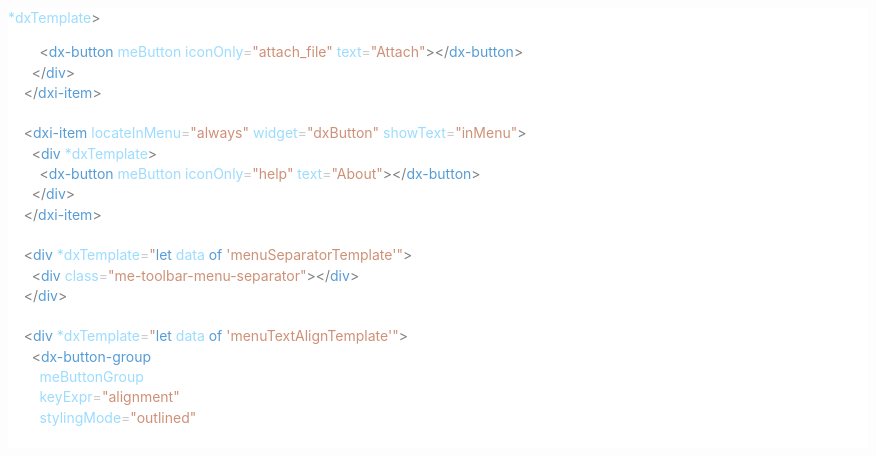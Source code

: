 </SPAN><SPAN style="color: #9cdcfe">*dxTemplate</SPAN><SPAN style="color: #808080">&gt;</SPAN></DIV><DIV><SPAN style="color: #cccccc">&#160; &#160; &#160; &#160; </SPAN><SPAN style="color: #808080">&lt;</SPAN><SPAN style="color: #569cd6">dx-button</SPAN><SPAN style="color: #cccccc"> </SPAN><SPAN style="color: #9cdcfe">meButton</SPAN><SPAN style="color: #cccccc"> </SPAN><SPAN style="color: #9cdcfe">iconOnly</SPAN><SPAN style="color: #cccccc">=</SPAN><SPAN style="color: #ce9178">"attach_file"</SPAN><SPAN style="color: #cccccc"> </SPAN><SPAN style="color: #9cdcfe">text</SPAN><SPAN style="color: #cccccc">=</SPAN><SPAN style="color: #ce9178">"Attach"</SPAN><SPAN style="color: #808080">&gt;&lt;/</SPAN><SPAN style="color: #569cd6">dx-button</SPAN><SPAN style="color: #808080">&gt;</SPAN></DIV><DIV><SPAN style="color: #cccccc">&#160; &#160; &#160; </SPAN><SPAN style="color: #808080">&lt;/</SPAN><SPAN style="color: #569cd6">div</SPAN><SPAN style="color: #808080">&gt;</SPAN></DIV><DIV><SPAN style="color: #cccccc">&#160; &#160; </SPAN><SPAN style="color: #808080">&lt;/</SPAN><SPAN style="color: #569cd6">dxi-item</SPAN><SPAN style="color: #808080">&gt;</SPAN></DIV><BR/><DIV><SPAN style="color: #cccccc">&#160; &#160; </SPAN><SPAN style="color: #808080">&lt;</SPAN><SPAN style="color: #569cd6">dxi-item</SPAN><SPAN style="color: #cccccc"> </SPAN><SPAN style="color: #9cdcfe">locateInMenu</SPAN><SPAN style="color: #cccccc">=</SPAN><SPAN style="color: #ce9178">"always"</SPAN><SPAN style="color: #cccccc"> </SPAN><SPAN style="color: #9cdcfe">widget</SPAN><SPAN style="color: #cccccc">=</SPAN><SPAN style="color: #ce9178">"dxButton"</SPAN><SPAN style="color: #cccccc"> </SPAN><SPAN style="color: #9cdcfe">showText</SPAN><SPAN style="color: #cccccc">=</SPAN><SPAN style="color: #ce9178">"inMenu"</SPAN><SPAN style="color: #808080">&gt;</SPAN></DIV><DIV><SPAN style="color: #cccccc">&#160; &#160; &#160; </SPAN><SPAN style="color: #808080">&lt;</SPAN><SPAN style="color: #569cd6">div</SPAN><SPAN style="color: #cccccc"> </SPAN><SPAN style="color: #9cdcfe">*dxTemplate</SPAN><SPAN style="color: #808080">&gt;</SPAN></DIV><DIV><SPAN style="color: #cccccc">&#160; &#160; &#160; &#160; </SPAN><SPAN style="color: #808080">&lt;</SPAN><SPAN style="color: #569cd6">dx-button</SPAN><SPAN style="color: #cccccc"> </SPAN><SPAN style="color: #9cdcfe">meButton</SPAN><SPAN style="color: #cccccc"> </SPAN><SPAN style="color: #9cdcfe">iconOnly</SPAN><SPAN style="color: #cccccc">=</SPAN><SPAN style="color: #ce9178">"help"</SPAN><SPAN style="color: #cccccc"> </SPAN><SPAN style="color: #9cdcfe">text</SPAN><SPAN style="color: #cccccc">=</SPAN><SPAN style="color: #ce9178">"About"</SPAN><SPAN style="color: #808080">&gt;&lt;/</SPAN><SPAN style="color: #569cd6">dx-button</SPAN><SPAN style="color: #808080">&gt;</SPAN></DIV><DIV><SPAN style="color: #cccccc">&#160; &#160; &#160; </SPAN><SPAN style="color: #808080">&lt;/</SPAN><SPAN style="color: #569cd6">div</SPAN><SPAN style="color: #808080">&gt;</SPAN></DIV><DIV><SPAN style="color: #cccccc">&#160; &#160; </SPAN><SPAN style="color: #808080">&lt;/</SPAN><SPAN style="color: #569cd6">dxi-item</SPAN><SPAN style="color: #808080">&gt;</SPAN></DIV><BR/><DIV><SPAN style="color: #cccccc">&#160; &#160; </SPAN><SPAN style="color: #808080">&lt;</SPAN><SPAN style="color: #569cd6">div</SPAN><SPAN style="color: #cccccc"> </SPAN><SPAN style="color: #9cdcfe">*dxTemplate</SPAN><SPAN style="color: #cccccc">=</SPAN><SPAN style="color: #ce9178">"</SPAN><SPAN style="color: #569cd6">let</SPAN><SPAN style="color: #cccccc"> </SPAN><SPAN style="color: #9cdcfe">data</SPAN><SPAN style="color: #cccccc"> </SPAN><SPAN style="color: #569cd6">of</SPAN><SPAN style="color: #cccccc"> </SPAN><SPAN style="color: #ce9178">'menuSeparatorTemplate'</SPAN><SPAN style="color: #ce9178">"</SPAN><SPAN style="color: #808080">&gt;</SPAN></DIV><DIV><SPAN style="color: #cccccc">&#160; &#160; &#160; </SPAN><SPAN style="color: #808080">&lt;</SPAN><SPAN style="color: #569cd6">div</SPAN><SPAN style="color: #cccccc"> </SPAN><SPAN style="color: #9cdcfe">class</SPAN><SPAN style="color: #cccccc">=</SPAN><SPAN style="color: #ce9178">"me-toolbar-menu-separator"</SPAN><SPAN style="color: #808080">&gt;&lt;/</SPAN><SPAN style="color: #569cd6">div</SPAN><SPAN style="color: #808080">&gt;</SPAN></DIV><DIV><SPAN style="color: #cccccc">&#160; &#160; </SPAN><SPAN style="color: #808080">&lt;/</SPAN><SPAN style="color: #569cd6">div</SPAN><SPAN style="color: #808080">&gt;</SPAN></DIV><BR/><DIV><SPAN style="color: #cccccc">&#160; &#160; </SPAN><SPAN style="color: #808080">&lt;</SPAN><SPAN style="color: #569cd6">div</SPAN><SPAN style="color: #cccccc"> </SPAN><SPAN style="color: #9cdcfe">*dxTemplate</SPAN><SPAN style="color: #cccccc">=</SPAN><SPAN style="color: #ce9178">"</SPAN><SPAN style="color: #569cd6">let</SPAN><SPAN style="color: #cccccc"> </SPAN><SPAN style="color: #9cdcfe">data</SPAN><SPAN style="color: #cccccc"> </SPAN><SPAN style="color: #569cd6">of</SPAN><SPAN style="color: #cccccc"> </SPAN><SPAN style="color: #ce9178">'menuTextAlignTemplate'</SPAN><SPAN style="color: #ce9178">"</SPAN><SPAN style="color: #808080">&gt;</SPAN></DIV><DIV><SPAN style="color: #cccccc">&#160; &#160; &#160; </SPAN><SPAN style="color: #808080">&lt;</SPAN><SPAN style="color: #569cd6">dx-button-group</SPAN></DIV><DIV><SPAN style="color: #cccccc">&#160; &#160; &#160; &#160; </SPAN><SPAN style="color: #9cdcfe">meButtonGroup</SPAN></DIV><DIV><SPAN style="color: #cccccc">&#160; &#160; &#160; &#160; </SPAN><SPAN style="color: #9cdcfe">keyExpr</SPAN><SPAN style="color: #cccccc">=</SPAN><SPAN style="color: #ce9178">"alignment"</SPAN></DIV><DIV><SPAN style="color: #cccccc">&#160; &#160; &#160; &#160; </SPAN><SPAN style="color: #9cdcfe">stylingMode</SPAN><SPAN style="color: #cccccc">=</SPAN><SPAN style="color: #ce9178">"outlined"</SPAN></DIV><DIV><SPAN style="color: #cccccc">&#160; &#160; &#160; &#160;